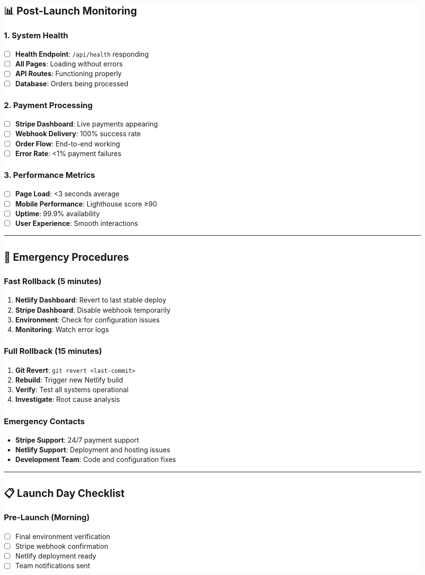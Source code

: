 
## 📊 **Post-Launch Monitoring**

### **1. System Health**
- [ ] **Health Endpoint**: `/api/health` responding
- [ ] **All Pages**: Loading without errors
- [ ] **API Routes**: Functioning properly
- [ ] **Database**: Orders being processed

### **2. Payment Processing**
- [ ] **Stripe Dashboard**: Live payments appearing
- [ ] **Webhook Delivery**: 100% success rate
- [ ] **Order Flow**: End-to-end working
- [ ] **Error Rate**: <1% payment failures

### **3. Performance Metrics**
- [ ] **Page Load**: <3 seconds average
- [ ] **Mobile Performance**: Lighthouse score ≥90
- [ ] **Uptime**: 99.9% availability
- [ ] **User Experience**: Smooth interactions

---

## 🚨 **Emergency Procedures**

### **Fast Rollback (5 minutes)**
1. **Netlify Dashboard**: Revert to last stable deploy
2. **Stripe Dashboard**: Disable webhook temporarily
3. **Environment**: Check for configuration issues
4. **Monitoring**: Watch error logs

### **Full Rollback (15 minutes)**
1. **Git Revert**: `git revert <last-commit>`
2. **Rebuild**: Trigger new Netlify build
3. **Verify**: Test all systems operational
4. **Investigate**: Root cause analysis

### **Emergency Contacts**
- **Stripe Support**: 24/7 payment support
- **Netlify Support**: Deployment and hosting issues
- **Development Team**: Code and configuration fixes

---

## 📋 **Launch Day Checklist**

### **Pre-Launch (Morning)**
- [ ] Final environment verification
- [ ] Stripe webhook confirmation
- [ ] Netlify deployment ready
- [ ] Team notifications sent
